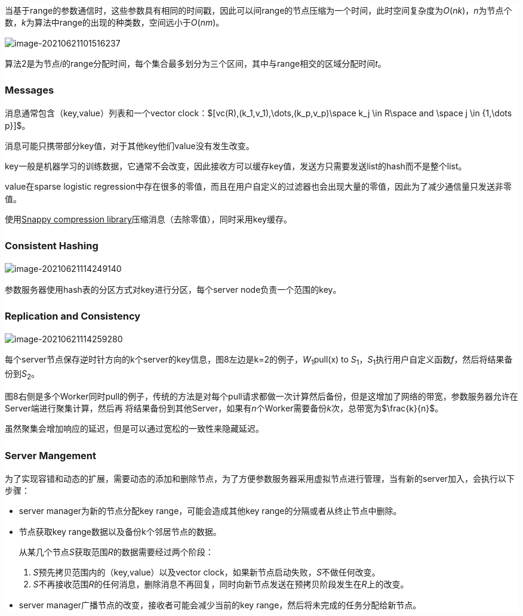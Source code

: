 当基于range的参数通信时，这些参数具有相同的时间戳，因此可以间range的节点压缩为一个时间，此时空间复杂度为$O(nk)$，$n$为节点个数，$k$为算法中range的出现的种类数，空间远小于$O(nm)$。

![image-20210621101516237](https://img.sanzo.top/img/paper/image-20210621101516237.png)

算法2是为节点$i$的range分配时间，每个集合最多划分为三个区间，其中与range相交的区域分配时间$t$。



### Messages

消息通常包含（key,value）列表和一个vector clock：$[vc(R),(k_1,v_1),\dots,(k_p,v_p)\space k_j \in R\space and \space j \in {1,\dots p}]$。

消息可能只携带部分key值，对于其他key他们value没有发生改变。

key一般是机器学习的训练数据，它通常不会改变，因此接收方可以缓存key值，发送方只需要发送list的hash而不是整个list。

value在sparse logistic regression中存在很多的零值，而且在用户自定义的过滤器也会出现大量的零值，因此为了减少通信量只发送非零值。

使用[Snappy compression library](http://google.github.io/snappy/)压缩消息（去除零值），同时采用key缓存。



### Consistent Hashing

![image-20210621114249140](https://img.sanzo.top/img/paper/image-20210621114249140.png)

参数服务器使用hash表的分区方式对key进行分区，每个server node负责一个范围的key。





### Replication and Consistency

 

![image-20210621114259280](https://img.sanzo.top/img/paper/image-20210621114259280.png)

每个server节点保存逆时针方向的k个server的key信息，图8左边是k=2的例子，$W_1$pull(x) to $S_1$，$S_1$执行用户自定义函数$f$，然后将结果备份到$S_2$。

图8右侧是多个Worker同时pull的例子，传统的方法是对每个pull请求都做一次计算然后备份，但是这增加了网络的带宽，参数服务器允许在Server端进行聚集计算，然后再 将结果备份到其他Server，如果有$n$个Worker需要备份$k$次，总带宽为$\frac{k}{n}$。

虽然聚集会增加响应的延迟，但是可以通过宽松的一致性来隐藏延迟。

### Server Mangement

为了实现容错和动态的扩展，需要动态的添加和删除节点，为了方便参数服务器采用虚拟节点进行管理，当有新的server加入，会执行以下步骤：

- server manager为新的节点分配key range，可能会造成其他key range的分隔或者从终止节点中删除。

- 节点获取key range数据以及备份k个邻居节点的数据。

  从某几个节点$S$获取范围$R$的数据需要经过两个阶段：

  1. $S$预先拷贝范围内的（key,value）以及vector clock，如果新节点启动失败，$S$不做任何改变。
  2. $S$不再接收范围$R$的任何消息，删除消息不再回复，同时向新节点发送在预拷贝阶段发生在$R$上的改变。

- server manager广播节点的改变，接收者可能会减少当前的key range，然后将未完成的任务分配给新节点。
